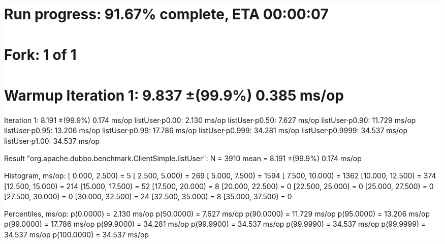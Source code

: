 # Run progress: 91.67% complete, ETA 00:00:07
# Fork: 1 of 1
# Warmup Iteration   1: 9.837 ±(99.9%) 0.385 ms/op
Iteration   1: 8.191 ±(99.9%) 0.174 ms/op
                 listUser·p0.00:   2.130 ms/op
                 listUser·p0.50:   7.627 ms/op
                 listUser·p0.90:   11.729 ms/op
                 listUser·p0.95:   13.206 ms/op
                 listUser·p0.99:   17.786 ms/op
                 listUser·p0.999:  34.281 ms/op
                 listUser·p0.9999: 34.537 ms/op
                 listUser·p1.00:   34.537 ms/op



Result "org.apache.dubbo.benchmark.ClientSimple.listUser":
  N = 3910
  mean =      8.191 ±(99.9%) 0.174 ms/op

  Histogram, ms/op:
    [ 0.000,  2.500) = 5 
    [ 2.500,  5.000) = 269 
    [ 5.000,  7.500) = 1594 
    [ 7.500, 10.000) = 1362 
    [10.000, 12.500) = 374 
    [12.500, 15.000) = 214 
    [15.000, 17.500) = 52 
    [17.500, 20.000) = 8 
    [20.000, 22.500) = 0 
    [22.500, 25.000) = 0 
    [25.000, 27.500) = 0 
    [27.500, 30.000) = 0 
    [30.000, 32.500) = 24 
    [32.500, 35.000) = 8 
    [35.000, 37.500) = 0 

  Percentiles, ms/op:
      p(0.0000) =      2.130 ms/op
     p(50.0000) =      7.627 ms/op
     p(90.0000) =     11.729 ms/op
     p(95.0000) =     13.206 ms/op
     p(99.0000) =     17.786 ms/op
     p(99.9000) =     34.281 ms/op
     p(99.9900) =     34.537 ms/op
     p(99.9990) =     34.537 ms/op
     p(99.9999) =     34.537 ms/op
    p(100.0000) =     34.537 ms/op

